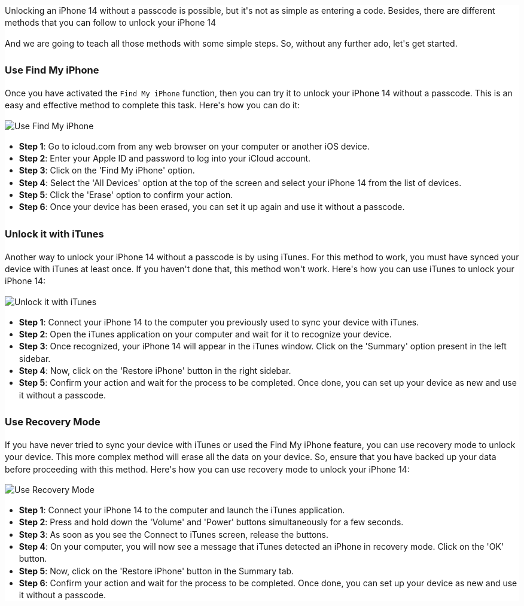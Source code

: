 Unlocking an iPhone 14 without a passcode is possible, but it's not as simple as entering a code. Besides, there are different methods that you can follow to unlock your iPhone 14

And we are going to teach all those methods with some simple steps. So, without any further ado, let's get started.

### Use Find My iPhone

Once you have activated the `Find My iPhone` function, then you can try it to unlock your iPhone 14 without a passcode. This is an easy and effective method to complete this task. Here's how you can do it:

![Use Find My iPhone](https://tools.techidaily.com/images/apps/wondershare/dr.fone-ios-unlock/unlock-iphone-without-passcode/1.avif)

- **Step 1**: Go to icloud.com from any web browser on your computer or another iOS device.
- **Step 2**: Enter your Apple ID and password to log into your iCloud account.
- **Step 3**: Click on the 'Find My iPhone' option.
- **Step 4**: Select the 'All Devices' option at the top of the screen and select your iPhone 14 from the list of devices.
- **Step 5**: Click the 'Erase' option to confirm your action.
- **Step 6**: Once your device has been erased, you can set it up again and use it without a passcode.

### Unlock it with iTunes

Another way to unlock your iPhone 14 without a passcode is by using iTunes. For this method to work, you must have synced your device with iTunes at least once. If you haven't done that, this method won't work. Here's how you can use iTunes to unlock your iPhone 14:

![Unlock it with iTunes](https://tools.techidaily.com/images/apps/wondershare/dr.fone-ios-unlock/unlock-iphone-without-passcode/2.avif)

- **Step 1**: Connect your iPhone 14 to the computer you previously used to sync your device with iTunes.
- **Step 2**: Open the iTunes application on your computer and wait for it to recognize your device.
- **Step 3**: Once recognized, your iPhone 14 will appear in the iTunes window. Click on the 'Summary' option present in the left sidebar.
- **Step 4**: Now, click on the 'Restore iPhone' button in the right sidebar.
- **Step 5**: Confirm your action and wait for the process to be completed. Once done, you can set up your device as new and use it without a passcode.

### Use Recovery Mode

If you have never tried to sync your device with iTunes or used the Find My iPhone feature, you can use recovery mode to unlock your device. This more complex method will erase all the data on your device. So, ensure that you have backed up your data before proceeding with this method. Here's how you can use recovery mode to unlock your iPhone 14:

![Use Recovery Mode](https://tools.techidaily.com/images/apps/wondershare/dr.fone-ios-unlock/unlock-iphone-without-passcode/3.avif)

- **Step 1**: Connect your iPhone 14 to the computer and launch the iTunes application.
- **Step 2**: Press and hold down the 'Volume' and 'Power' buttons simultaneously for a few seconds.
- **Step 3**: As soon as you see the Connect to iTunes screen, release the buttons.
- **Step 4**: On your computer, you will now see a message that iTunes detected an iPhone in recovery mode. Click on the 'OK' button.
- **Step 5**: Now, click on the 'Restore iPhone' button in the Summary tab.
- **Step 6**: Confirm your action and wait for the process to be completed. Once done, you can set up your device as new and use it without a passcode.
